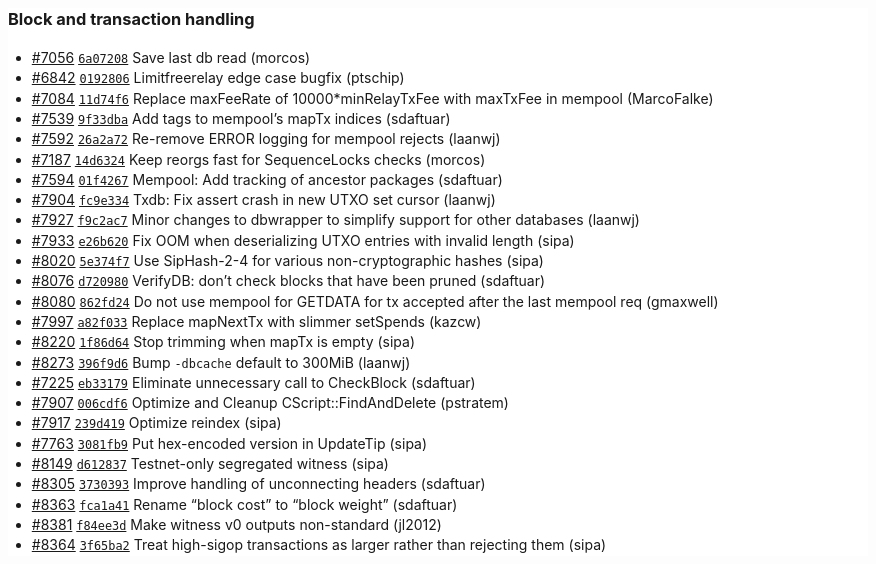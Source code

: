 
### Block and transaction handling

  * [#7056](https://github.com/bitcoin/bitcoin/pull/7056) [`6a07208`](https://github.com/bitcoin/bitcoin/commit/6a07208) Save last db read (morcos)
  * [#6842](https://github.com/bitcoin/bitcoin/pull/6842) [`0192806`](https://github.com/bitcoin/bitcoin/commit/0192806) Limitfreerelay edge case bugfix (ptschip)
  * [#7084](https://github.com/bitcoin/bitcoin/pull/7084) [`11d74f6`](https://github.com/bitcoin/bitcoin/commit/11d74f6) Replace maxFeeRate of 10000*minRelayTxFee with maxTxFee in mempool (MarcoFalke)
  * [#7539](https://github.com/bitcoin/bitcoin/pull/7539) [`9f33dba`](https://github.com/bitcoin/bitcoin/commit/9f33dba) Add tags to mempool’s mapTx indices (sdaftuar)
  * [#7592](https://github.com/bitcoin/bitcoin/pull/7592) [`26a2a72`](https://github.com/bitcoin/bitcoin/commit/26a2a72) Re-remove ERROR logging for mempool rejects (laanwj)
  * [#7187](https://github.com/bitcoin/bitcoin/pull/7187) [`14d6324`](https://github.com/bitcoin/bitcoin/commit/14d6324) Keep reorgs fast for SequenceLocks checks (morcos)
  * [#7594](https://github.com/bitcoin/bitcoin/pull/7594) [`01f4267`](https://github.com/bitcoin/bitcoin/commit/01f4267) Mempool: Add tracking of ancestor packages (sdaftuar)
  * [#7904](https://github.com/bitcoin/bitcoin/pull/7904) [`fc9e334`](https://github.com/bitcoin/bitcoin/commit/fc9e334) Txdb: Fix assert crash in new UTXO set cursor (laanwj)
  * [#7927](https://github.com/bitcoin/bitcoin/pull/7927) [`f9c2ac7`](https://github.com/bitcoin/bitcoin/commit/f9c2ac7) Minor changes to dbwrapper to simplify support for other databases (laanwj)
  * [#7933](https://github.com/bitcoin/bitcoin/pull/7933) [`e26b620`](https://github.com/bitcoin/bitcoin/commit/e26b620) Fix OOM when deserializing UTXO entries with invalid length (sipa)
  * [#8020](https://github.com/bitcoin/bitcoin/pull/8020) [`5e374f7`](https://github.com/bitcoin/bitcoin/commit/5e374f7) Use SipHash-2-4 for various non-cryptographic hashes (sipa)
  * [#8076](https://github.com/bitcoin/bitcoin/pull/8076) [`d720980`](https://github.com/bitcoin/bitcoin/commit/d720980) VerifyDB: don’t check blocks that have been pruned (sdaftuar)
  * [#8080](https://github.com/bitcoin/bitcoin/pull/8080) [`862fd24`](https://github.com/bitcoin/bitcoin/commit/862fd24) Do not use mempool for GETDATA for tx accepted after the last mempool req (gmaxwell)
  * [#7997](https://github.com/bitcoin/bitcoin/pull/7997) [`a82f033`](https://github.com/bitcoin/bitcoin/commit/a82f033) Replace mapNextTx with slimmer setSpends (kazcw)
  * [#8220](https://github.com/bitcoin/bitcoin/pull/8220) [`1f86d64`](https://github.com/bitcoin/bitcoin/commit/1f86d64) Stop trimming when mapTx is empty (sipa)
  * [#8273](https://github.com/bitcoin/bitcoin/pull/8273) [`396f9d6`](https://github.com/bitcoin/bitcoin/commit/396f9d6) Bump `-dbcache` default to 300MiB (laanwj)
  * [#7225](https://github.com/bitcoin/bitcoin/pull/7225) [`eb33179`](https://github.com/bitcoin/bitcoin/commit/eb33179) Eliminate unnecessary call to CheckBlock (sdaftuar)
  * [#7907](https://github.com/bitcoin/bitcoin/pull/7907) [`006cdf6`](https://github.com/bitcoin/bitcoin/commit/006cdf6) Optimize and Cleanup CScript::FindAndDelete (pstratem)
  * [#7917](https://github.com/bitcoin/bitcoin/pull/7917) [`239d419`](https://github.com/bitcoin/bitcoin/commit/239d419) Optimize reindex (sipa)
  * [#7763](https://github.com/bitcoin/bitcoin/pull/7763) [`3081fb9`](https://github.com/bitcoin/bitcoin/commit/3081fb9) Put hex-encoded version in UpdateTip (sipa)
  * [#8149](https://github.com/bitcoin/bitcoin/pull/8149) [`d612837`](https://github.com/bitcoin/bitcoin/commit/d612837) Testnet-only segregated witness (sipa)
  * [#8305](https://github.com/bitcoin/bitcoin/pull/8305) [`3730393`](https://github.com/bitcoin/bitcoin/commit/3730393) Improve handling of unconnecting headers (sdaftuar)
  * [#8363](https://github.com/bitcoin/bitcoin/pull/8363) [`fca1a41`](https://github.com/bitcoin/bitcoin/commit/fca1a41) Rename “block cost” to “block weight” (sdaftuar)
  * [#8381](https://github.com/bitcoin/bitcoin/pull/8381) [`f84ee3d`](https://github.com/bitcoin/bitcoin/commit/f84ee3d) Make witness v0 outputs non-standard (jl2012)
  * [#8364](https://github.com/bitcoin/bitcoin/pull/8364) [`3f65ba2`](https://github.com/bitcoin/bitcoin/commit/3f65ba2) Treat high-sigop transactions as larger rather than rejecting them (sipa)

